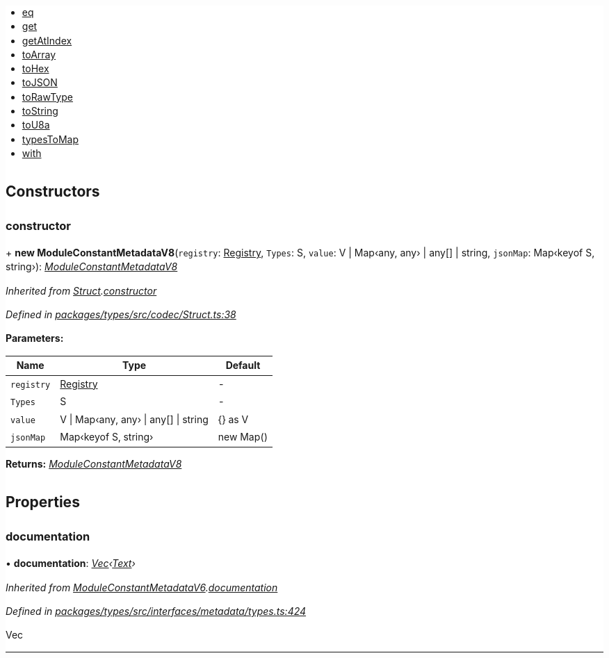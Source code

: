 * [eq](_interfaces_metadata_types_.moduleconstantmetadatav8.md#eq)
* [get](_interfaces_metadata_types_.moduleconstantmetadatav8.md#get)
* [getAtIndex](_interfaces_metadata_types_.moduleconstantmetadatav8.md#getatindex)
* [toArray](_interfaces_metadata_types_.moduleconstantmetadatav8.md#toarray)
* [toHex](_interfaces_metadata_types_.moduleconstantmetadatav8.md#tohex)
* [toJSON](_interfaces_metadata_types_.moduleconstantmetadatav8.md#tojson)
* [toRawType](_interfaces_metadata_types_.moduleconstantmetadatav8.md#torawtype)
* [toString](_interfaces_metadata_types_.moduleconstantmetadatav8.md#tostring)
* [toU8a](_interfaces_metadata_types_.moduleconstantmetadatav8.md#tou8a)
* [typesToMap](_interfaces_metadata_types_.moduleconstantmetadatav8.md#static-typestomap)
* [with](_interfaces_metadata_types_.moduleconstantmetadatav8.md#static-with)

## Constructors

###  constructor

\+ **new ModuleConstantMetadataV8**(`registry`: [Registry](_types_.registry.md), `Types`: S, `value`: V | Map‹any, any› | any[] | string, `jsonMap`: Map‹keyof S, string›): *[ModuleConstantMetadataV8](_interfaces_metadata_types_.moduleconstantmetadatav8.md)*

*Inherited from [Struct](../classes/_codec_struct_.struct.md).[constructor](../classes/_codec_struct_.struct.md#constructor)*

*Defined in [packages/types/src/codec/Struct.ts:38](https://github.com/polkadot-js/api/blob/f02613754/packages/types/src/codec/Struct.ts#L38)*

**Parameters:**

Name | Type | Default |
------ | ------ | ------ |
`registry` | [Registry](_types_.registry.md) | - |
`Types` | S | - |
`value` | V &#124; Map‹any, any› &#124; any[] &#124; string |  {} as V |
`jsonMap` | Map‹keyof S, string› |  new Map() |

**Returns:** *[ModuleConstantMetadataV8](_interfaces_metadata_types_.moduleconstantmetadatav8.md)*

## Properties

###  documentation

• **documentation**: *[Vec](../classes/_codec_vec_.vec.md)‹[Text](../classes/_primitive_text_.text.md)›*

*Inherited from [ModuleConstantMetadataV6](_interfaces_metadata_types_.moduleconstantmetadatav6.md).[documentation](_interfaces_metadata_types_.moduleconstantmetadatav6.md#documentation)*

*Defined in [packages/types/src/interfaces/metadata/types.ts:424](https://github.com/polkadot-js/api/blob/f02613754/packages/types/src/interfaces/metadata/types.ts#L424)*

Vec<Text>

___
